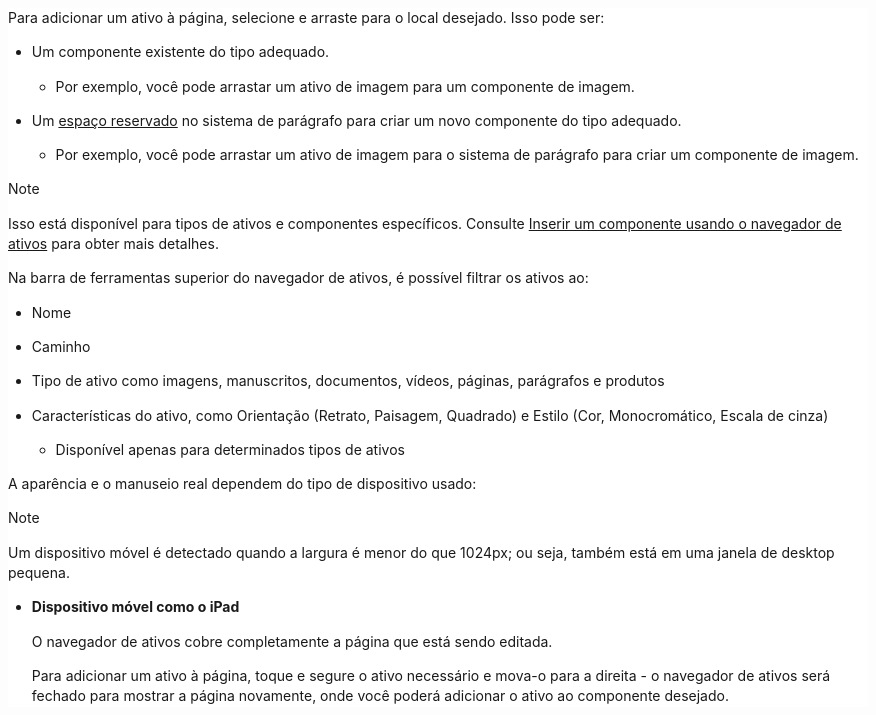 
Para adicionar um ativo à página, selecione e arraste para o local desejado. Isso pode ser:

* Um componente existente do tipo adequado.

   * Por exemplo, você pode arrastar um ativo de imagem para um componente de imagem.

* Um [espaço reservado](/help/sites-authoring/editing-content.md#component-placeholder) no sistema de parágrafo para criar um novo componente do tipo adequado.

   * Por exemplo, você pode arrastar um ativo de imagem para o sistema de parágrafo para criar um componente de imagem.

>[!NOTE]
>
>Isso está disponível para tipos de ativos e componentes específicos. Consulte [Inserir um componente usando o navegador de ativos](/help/sites-authoring/editing-content.md#inserting-a-component-using-the-assets-browser) para obter mais detalhes.

Na barra de ferramentas superior do navegador de ativos, é possível filtrar os ativos ao:

* Nome
* Caminho
* Tipo de ativo como imagens, manuscritos, documentos, vídeos, páginas, parágrafos e produtos
* Características do ativo, como Orientação (Retrato, Paisagem, Quadrado) e Estilo (Cor, Monocromático, Escala de cinza)

   * Disponível apenas para determinados tipos de ativos

A aparência e o manuseio real dependem do tipo de dispositivo usado:

>[!NOTE]
>
>Um dispositivo móvel é detectado quando a largura é menor do que 1024px; ou seja, também está em uma janela de desktop pequena.

* **Dispositivo móvel como o iPad**

   O navegador de ativos cobre completamente a página que está sendo editada.

   Para adicionar um ativo à página, toque e segure o ativo necessário e mova-o para a direita - o navegador de ativos será fechado para mostrar a página novamente, onde você poderá adicionar o ativo ao componente desejado.
